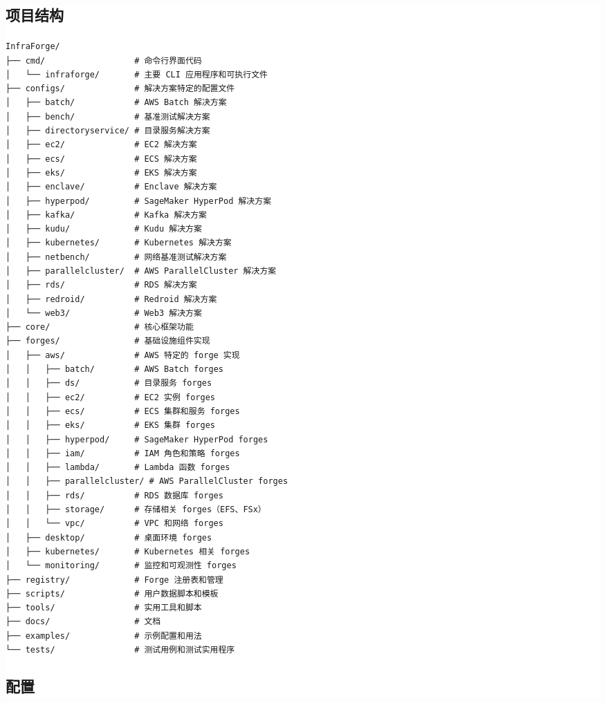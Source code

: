 ## 项目结构

```
InfraForge/
├── cmd/                  # 命令行界面代码
│   └── infraforge/       # 主要 CLI 应用程序和可执行文件
├── configs/              # 解决方案特定的配置文件
│   ├── batch/            # AWS Batch 解决方案
│   ├── bench/            # 基准测试解决方案
│   ├── directoryservice/ # 目录服务解决方案
│   ├── ec2/              # EC2 解决方案
│   ├── ecs/              # ECS 解决方案
│   ├── eks/              # EKS 解决方案
│   ├── enclave/          # Enclave 解决方案
│   ├── hyperpod/         # SageMaker HyperPod 解决方案
│   ├── kafka/            # Kafka 解决方案
│   ├── kudu/             # Kudu 解决方案
│   ├── kubernetes/       # Kubernetes 解决方案
│   ├── netbench/         # 网络基准测试解决方案
│   ├── parallelcluster/  # AWS ParallelCluster 解决方案
│   ├── rds/              # RDS 解决方案
│   ├── redroid/          # Redroid 解决方案
│   └── web3/             # Web3 解决方案
├── core/                 # 核心框架功能
├── forges/               # 基础设施组件实现
│   ├── aws/              # AWS 特定的 forge 实现
│   │   ├── batch/        # AWS Batch forges
│   │   ├── ds/           # 目录服务 forges
│   │   ├── ec2/          # EC2 实例 forges
│   │   ├── ecs/          # ECS 集群和服务 forges
│   │   ├── eks/          # EKS 集群 forges
│   │   ├── hyperpod/     # SageMaker HyperPod forges
│   │   ├── iam/          # IAM 角色和策略 forges
│   │   ├── lambda/       # Lambda 函数 forges
│   │   ├── parallelcluster/ # AWS ParallelCluster forges
│   │   ├── rds/          # RDS 数据库 forges
│   │   ├── storage/      # 存储相关 forges（EFS、FSx）
│   │   └── vpc/          # VPC 和网络 forges
│   ├── desktop/          # 桌面环境 forges
│   ├── kubernetes/       # Kubernetes 相关 forges
│   └── monitoring/       # 监控和可观测性 forges
├── registry/             # Forge 注册表和管理
├── scripts/              # 用户数据脚本和模板
├── tools/                # 实用工具和脚本
├── docs/                 # 文档
├── examples/             # 示例配置和用法
└── tests/                # 测试用例和测试实用程序
```

## 配置
